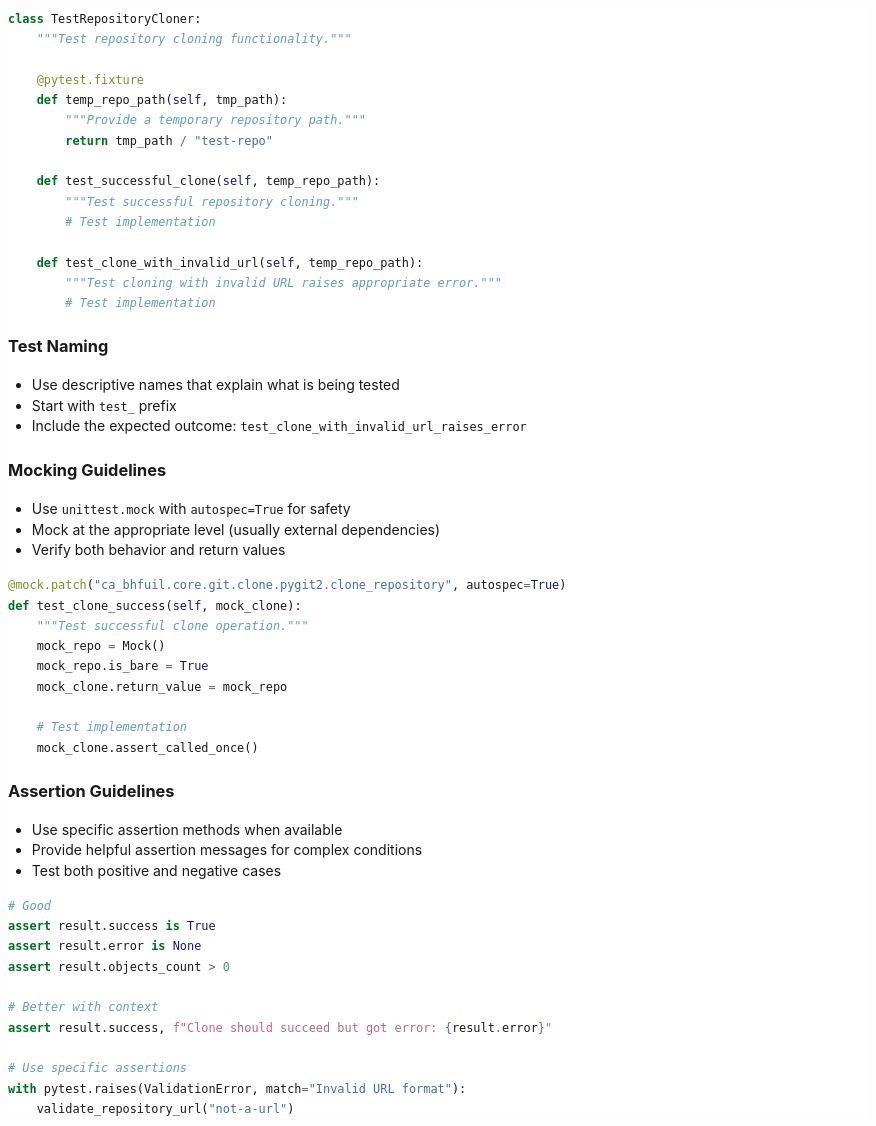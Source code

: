 ```python
class TestRepositoryCloner:
    """Test repository cloning functionality."""

    @pytest.fixture
    def temp_repo_path(self, tmp_path):
        """Provide a temporary repository path."""
        return tmp_path / "test-repo"

    def test_successful_clone(self, temp_repo_path):
        """Test successful repository cloning."""
        # Test implementation

    def test_clone_with_invalid_url(self, temp_repo_path):
        """Test cloning with invalid URL raises appropriate error."""
        # Test implementation
```

### Test Naming
- Use descriptive names that explain what is being tested
- Start with `test_` prefix
- Include the expected outcome: `test_clone_with_invalid_url_raises_error`

### Mocking Guidelines
- Use `unittest.mock` with `autospec=True` for safety
- Mock at the appropriate level (usually external dependencies)
- Verify both behavior and return values

```python
@mock.patch("ca_bhfuil.core.git.clone.pygit2.clone_repository", autospec=True)
def test_clone_success(self, mock_clone):
    """Test successful clone operation."""
    mock_repo = Mock()
    mock_repo.is_bare = True
    mock_clone.return_value = mock_repo

    # Test implementation
    mock_clone.assert_called_once()
```

### Assertion Guidelines
- Use specific assertion methods when available
- Provide helpful assertion messages for complex conditions
- Test both positive and negative cases

```python
# Good
assert result.success is True
assert result.error is None
assert result.objects_count > 0

# Better with context
assert result.success, f"Clone should succeed but got error: {result.error}"

# Use specific assertions
with pytest.raises(ValidationError, match="Invalid URL format"):
    validate_repository_url("not-a-url")
```
